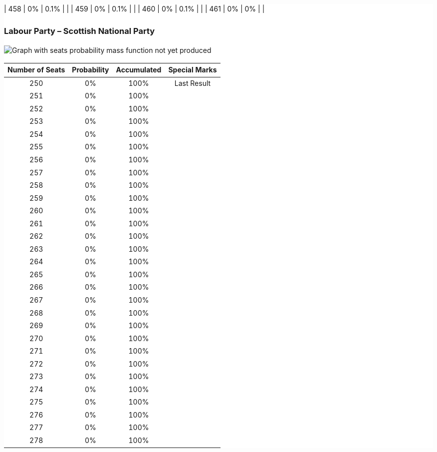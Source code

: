 | 458 | 0% | 0.1% |  |
| 459 | 0% | 0.1% |  |
| 460 | 0% | 0.1% |  |
| 461 | 0% | 0% |  |

### Labour Party – Scottish National Party

![Graph with seats probability mass function not yet produced](2023-08-27-RedfieldWiltonStrategies-coalitions-seats-pmf-lab–snp.png "Seats Probability Mass Function")

| Number of Seats | Probability | Accumulated | Special Marks |
|:---------------:|:-----------:|:-----------:|:-------------:|
| 250 | 0% | 100% | Last Result |
| 251 | 0% | 100% |  |
| 252 | 0% | 100% |  |
| 253 | 0% | 100% |  |
| 254 | 0% | 100% |  |
| 255 | 0% | 100% |  |
| 256 | 0% | 100% |  |
| 257 | 0% | 100% |  |
| 258 | 0% | 100% |  |
| 259 | 0% | 100% |  |
| 260 | 0% | 100% |  |
| 261 | 0% | 100% |  |
| 262 | 0% | 100% |  |
| 263 | 0% | 100% |  |
| 264 | 0% | 100% |  |
| 265 | 0% | 100% |  |
| 266 | 0% | 100% |  |
| 267 | 0% | 100% |  |
| 268 | 0% | 100% |  |
| 269 | 0% | 100% |  |
| 270 | 0% | 100% |  |
| 271 | 0% | 100% |  |
| 272 | 0% | 100% |  |
| 273 | 0% | 100% |  |
| 274 | 0% | 100% |  |
| 275 | 0% | 100% |  |
| 276 | 0% | 100% |  |
| 277 | 0% | 100% |  |
| 278 | 0% | 100% |  |